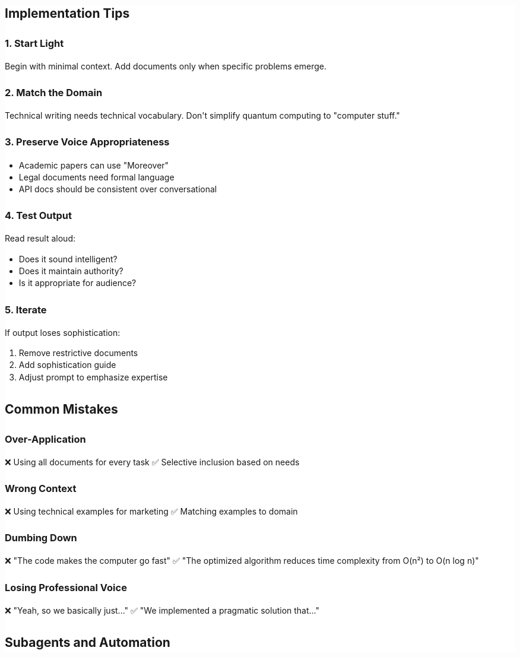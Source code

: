 ## Implementation Tips

### 1. Start Light

Begin with minimal context. Add documents only when specific problems emerge.

### 2. Match the Domain

Technical writing needs technical vocabulary. Don't simplify quantum computing to "computer stuff."

### 3. Preserve Voice Appropriateness

- Academic papers can use "Moreover"
- Legal documents need formal language
- API docs should be consistent over conversational

### 4. Test Output

Read result aloud:

- Does it sound intelligent?
- Does it maintain authority?
- Is it appropriate for audience?

### 5. Iterate

If output loses sophistication:

1. Remove restrictive documents
2. Add sophistication guide
3. Adjust prompt to emphasize expertise

## Common Mistakes

### Over-Application

❌ Using all documents for every task ✅ Selective inclusion based on needs

### Wrong Context

❌ Using technical examples for marketing ✅ Matching examples to domain

### Dumbing Down

❌ "The code makes the computer go fast" ✅ "The optimized algorithm reduces time complexity from O(n²) to O(n log n)"

### Losing Professional Voice

❌ "Yeah, so we basically just..." ✅ "We implemented a pragmatic solution that..."

## Subagents and Automation
